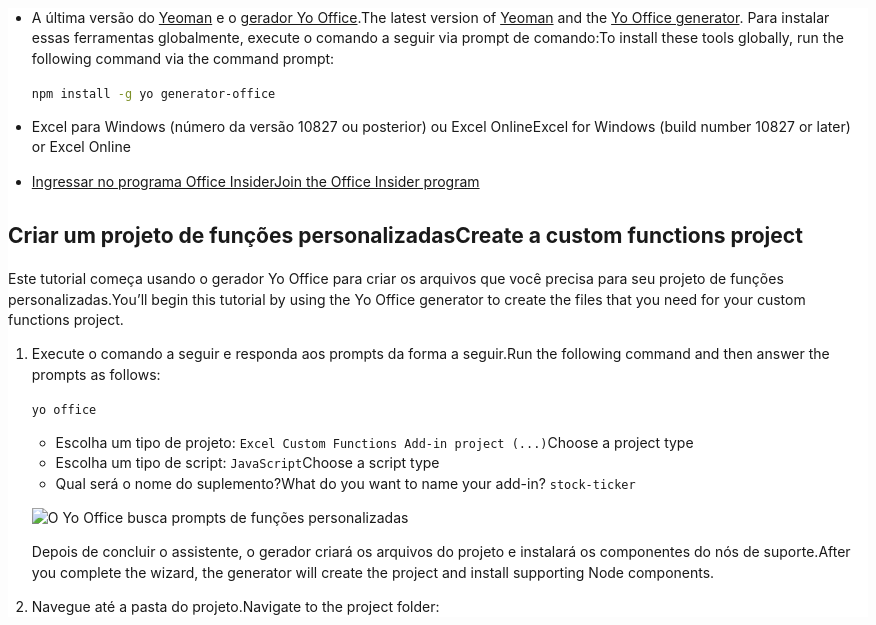 * <span data-ttu-id="a37f7-114">A última versão do [Yeoman](http://yeoman.io/) e o [gerador Yo Office](https://www.npmjs.com/package/generator-office).</span><span class="sxs-lookup"><span data-stu-id="a37f7-114">The latest version of [Yeoman](http://yeoman.io/) and the [Yo Office generator](https://www.npmjs.com/package/generator-office).</span></span> <span data-ttu-id="a37f7-115">Para instalar essas ferramentas globalmente, execute o comando a seguir via prompt de comando:</span><span class="sxs-lookup"><span data-stu-id="a37f7-115">To install these tools globally, run the following command via the command prompt:</span></span>

    ```bash
    npm install -g yo generator-office
    ```

* <span data-ttu-id="a37f7-116">Excel para Windows (número da versão 10827 ou posterior) ou Excel Online</span><span class="sxs-lookup"><span data-stu-id="a37f7-116">Excel for Windows (build number 10827 or later) or Excel Online</span></span>

* [<span data-ttu-id="a37f7-117">Ingressar no programa Office Insider</span><span class="sxs-lookup"><span data-stu-id="a37f7-117">Join the Office Insider program</span></span>](https://products.office.com/office-insider)

## <a name="create-a-custom-functions-project"></a><span data-ttu-id="a37f7-118">Criar um projeto de funções personalizadas</span><span class="sxs-lookup"><span data-stu-id="a37f7-118">Create a custom functions project</span></span>

<span data-ttu-id="a37f7-119">Este tutorial começa usando o gerador Yo Office para criar os arquivos que você precisa para seu projeto de funções personalizadas.</span><span class="sxs-lookup"><span data-stu-id="a37f7-119">You’ll begin this tutorial by using the Yo Office generator to create the files that you need for your custom functions project.</span></span>

1. <span data-ttu-id="a37f7-120">Execute o comando a seguir e responda aos prompts da forma a seguir.</span><span class="sxs-lookup"><span data-stu-id="a37f7-120">Run the following command and then answer the prompts as follows:</span></span>

    ```bash
    yo office
    ```

    * <span data-ttu-id="a37f7-121">Escolha um tipo de projeto: `Excel Custom Functions Add-in project (...)`</span><span class="sxs-lookup"><span data-stu-id="a37f7-121">Choose a project type  </span></span>
    * <span data-ttu-id="a37f7-122">Escolha um tipo de script: `JavaScript`</span><span class="sxs-lookup"><span data-stu-id="a37f7-122">Choose a script type  </span></span>
    * <span data-ttu-id="a37f7-123">Qual será o nome do suplemento?</span><span class="sxs-lookup"><span data-stu-id="a37f7-123">What do you want to name your add-in?</span></span> `stock-ticker`

    ![O Yo Office busca prompts de funções personalizadas](../images/yo-office-cfs-stock-ticker-3.png)

    <span data-ttu-id="a37f7-125">Depois de concluir o assistente, o gerador criará os arquivos do projeto e instalará os componentes do nós de suporte.</span><span class="sxs-lookup"><span data-stu-id="a37f7-125">After you complete the wizard, the generator will create the project and install supporting Node components.</span></span>

2. <span data-ttu-id="a37f7-126">Navegue até a pasta do projeto.</span><span class="sxs-lookup"><span data-stu-id="a37f7-126">Navigate to the project folder:</span></span>
